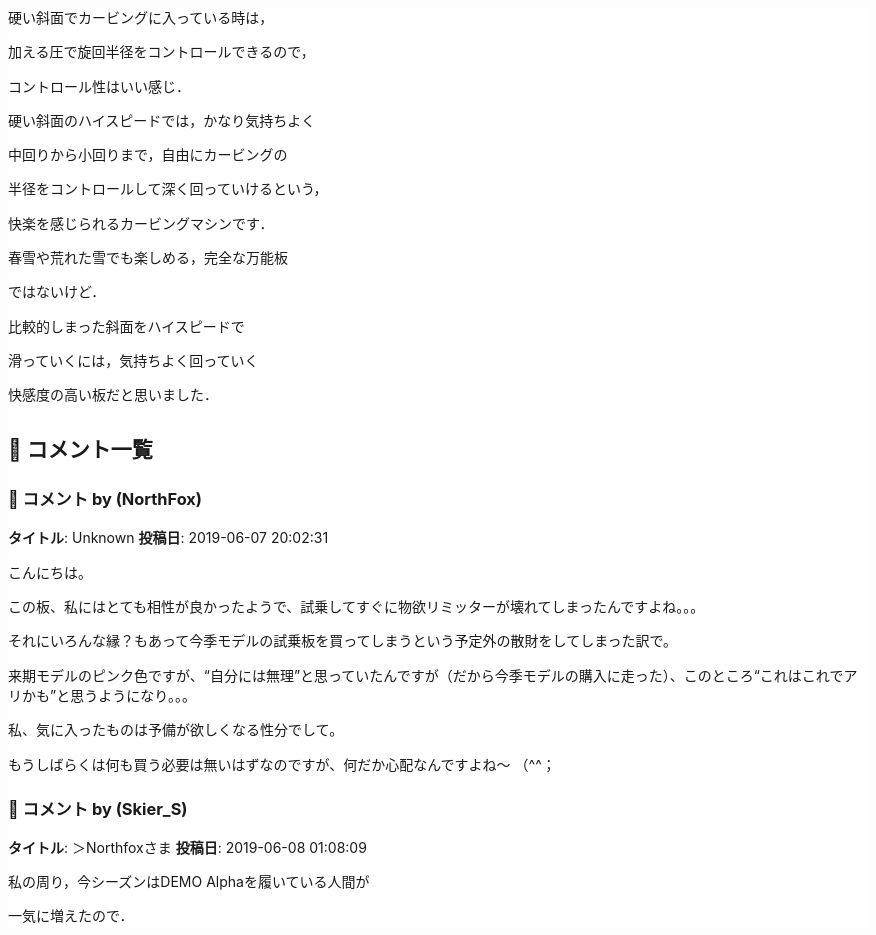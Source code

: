 

硬い斜面でカービングに入っている時は，


加える圧で旋回半径をコントロールできるので，


コントロール性はいい感じ．


硬い斜面のハイスピードでは，かなり気持ちよく


中回りから小回りまで，自由にカービングの


半径をコントロールして深く回っていけるという，


快楽を感じられるカービングマシンです．





春雪や荒れた雪でも楽しめる，完全な万能板


ではないけど．


比較的しまった斜面をハイスピードで


滑っていくには，気持ちよく回っていく


快感度の高い板だと思いました．

## 💬 コメント一覧

### 💬 コメント by (NorthFox)
**タイトル**: Unknown
**投稿日**: 2019-06-07 20:02:31

こんにちは。

この板、私にはとても相性が良かったようで、試乗してすぐに物欲リミッターが壊れてしまったんですよね。。。

それにいろんな縁？もあって今季モデルの試乗板を買ってしまうという予定外の散財をしてしまった訳で。



来期モデルのピンク色ですが、“自分には無理”と思っていたんですが（だから今季モデルの購入に走った）、このところ“これはこれでアリかも”と思うようになり。。。

私、気に入ったものは予備が欲しくなる性分でして。

もうしばらくは何も買う必要は無いはずなのですが、何だか心配なんですよね～ （^^；

### 💬 コメント by (Skier_S)
**タイトル**: ＞Northfoxさま
**投稿日**: 2019-06-08 01:08:09

私の周り，今シーズンはDEMO Alphaを履いている人間が

一気に増えたので．
